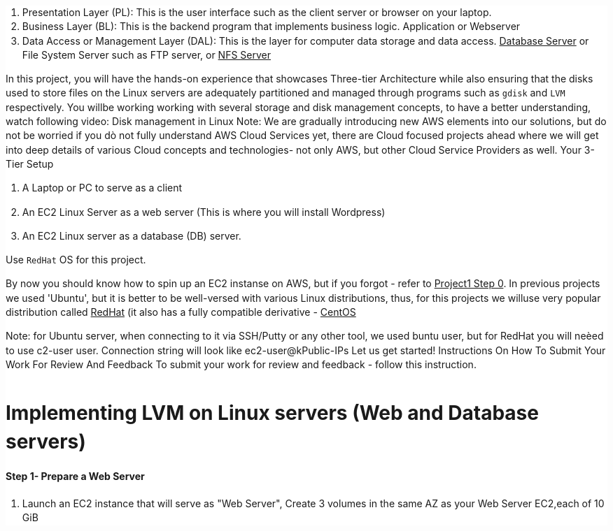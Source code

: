 1. Presentation Layer (PL): This is the user interface such as the client server or browser on your laptop.
2. Business Layer (BL): This is the backend program that implements business logic. Application or Webserver
3. Data Access or Management Layer (DAL): This is the layer for computer data storage and data access. [Database
Server](https://www.computerhope.com/jargon/d/database-server.htm) or File System Server such as FTP server, or [NFS Server](https://www.techtarget.com/searchenterprisedesktop/definition/Network-File-System)

In this project, you will have the hands-on experience that showcases Three-tier Architecture while also ensuring that
the disks used to store files on the Linux servers are adequately partitioned and managed through programs such as
`gdisk` and `LVM` respectively.
You willbe working working with several storage and disk management concepts, to have a better understanding, watch
following video: Disk management in Linux
Note: We are gradually introducing new AWS elements into our solutions, but do not be worried if you dò not fully
understand AWS Cloud Services yet, there are Cloud focused projects ahead where we will get into deep details of
various Cloud concepts and technologies- not only AWS, but other Cloud Service Providers as well.
Your 3-Tier Setup
1. A Laptop or PC to serve as a client

2. An EC2 Linux Server as a web server (This is where you will install Wordpress)
3. An EC2 Linux server as a database (DB) server.

Use `RedHat` OS for this project.

By now you should know how to spin up an EC2 instanse on AWS, but if you forgot - refer to [Project1 Step 0](). In previous
projects we used 'Ubuntu', but it is better to be well-versed with various Linux distributions, thus, for this projects we willuse very popular distribution called [RedHat](https://www.redhat.com/en) (it also has a fully compatible derivative - [CentOS](https://www.centos.org/)

Note: for Ubuntu server, when connecting to it via SSH/Putty or any other tool, we used buntu user, but for RedHat
you will neèed to use c2-user user. Connection string will look like ec2-user@kPublic-IPs
Let us get started!
Instructions On How To Submit Your Work For Review And Feedback
To submit your work for review and feedback - follow this instruction.

# Implementing LVM on Linux servers (Web and Database servers)

#### Step 1- Prepare a Web Server

1. Launch an EC2 instance that will serve as "Web Server", Create 3 volumes in the same AZ as your Web Server
EC2,each of 10 GiB
